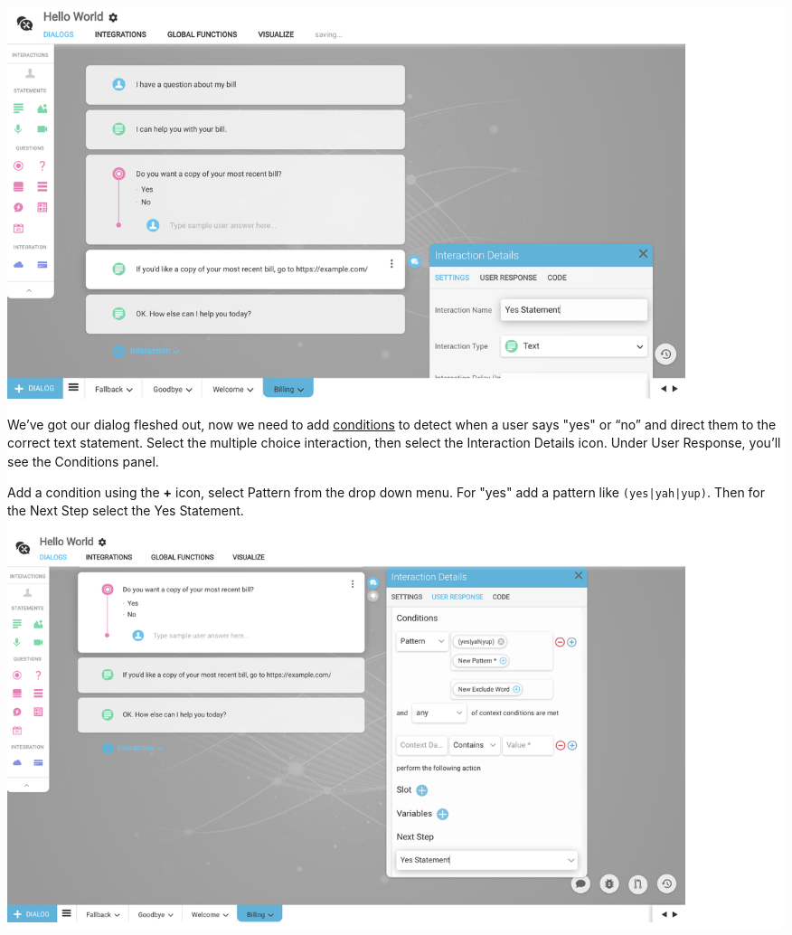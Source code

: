

<img style="width:750px" src="img/ConvoBuilder/helloworld/yesstatement.png">

We’ve got our dialog fleshed out, now we need to add [conditions](conversation-builder-conversation-builder-conditions.html) to detect when a user says "yes" or “no” and direct them to the correct text statement. Select the multiple choice interaction, then select the Interaction Details icon. Under User Response, you’ll see the Conditions panel.

Add a condition using the **+** icon, select Pattern from the drop down menu. For "yes" add a pattern like `(yes|yah|yup)`. Then for the Next Step select the Yes Statement.

<img style="width:750px" src="img/ConvoBuilder/helloworld/userresponseyes.png">
